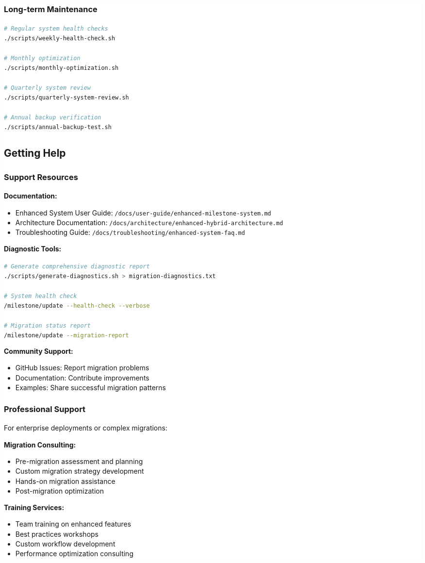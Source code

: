 ### Long-term Maintenance

```bash
# Regular system health checks
./scripts/weekly-health-check.sh

# Monthly optimization
./scripts/monthly-optimization.sh

# Quarterly system review
./scripts/quarterly-system-review.sh

# Annual backup verification
./scripts/annual-backup-test.sh
```

## Getting Help

### Support Resources

**Documentation:**
- Enhanced System User Guide: `/docs/user-guide/enhanced-milestone-system.md`
- Architecture Documentation: `/docs/architecture/enhanced-hybrid-architecture.md`
- Troubleshooting Guide: `/docs/troubleshooting/enhanced-system-faq.md`

**Diagnostic Tools:**
```bash
# Generate comprehensive diagnostic report
./scripts/generate-diagnostics.sh > migration-diagnostics.txt

# System health check
/milestone/update --health-check --verbose

# Migration status report
/milestone/update --migration-report
```

**Community Support:**
- GitHub Issues: Report migration problems
- Documentation: Contribute improvements
- Examples: Share successful migration patterns

### Professional Support

For enterprise deployments or complex migrations:

**Migration Consulting:**
- Pre-migration assessment and planning
- Custom migration strategy development
- Hands-on migration assistance
- Post-migration optimization

**Training Services:**
- Team training on enhanced features
- Best practices workshops
- Custom workflow development
- Performance optimization consulting
